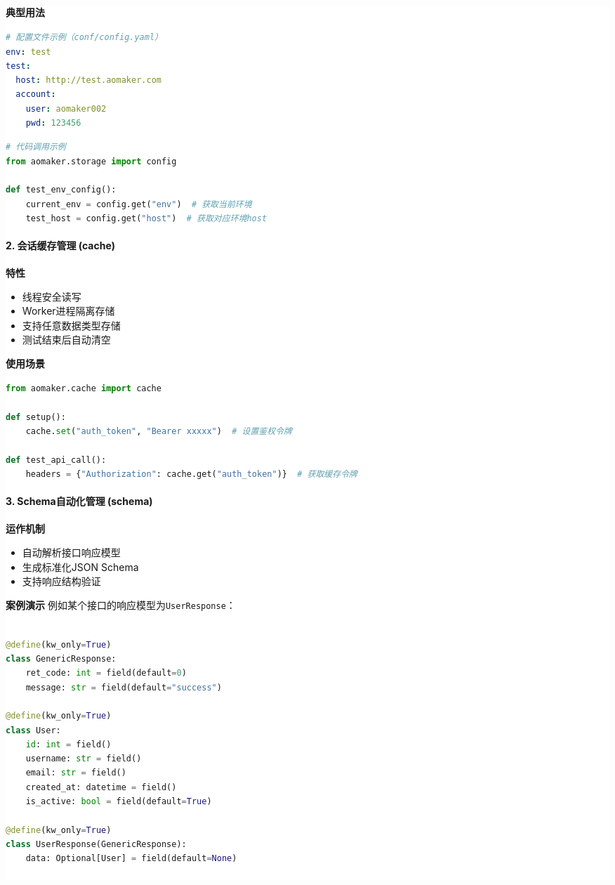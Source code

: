 **典型用法**

```yaml
# 配置文件示例（conf/config.yaml）
env: test
test:
  host: http://test.aomaker.com
  account: 
    user: aomaker002
    pwd: 123456
```

```python
# 代码调用示例
from aomaker.storage import config

def test_env_config():
    current_env = config.get("env")  # 获取当前环境
    test_host = config.get("host")  # 获取对应环境host
```

#### 2. 会话缓存管理 (cache)

**特性**
- 线程安全读写
- Worker进程隔离存储
- 支持任意数据类型存储
- 测试结束后自动清空

**使用场景**
```python
from aomaker.cache import cache

def setup():
    cache.set("auth_token", "Bearer xxxxx")  # 设置鉴权令牌

def test_api_call():
    headers = {"Authorization": cache.get("auth_token")}  # 获取缓存令牌
```

#### 3. Schema自动化管理 (schema)

**运作机制**
- 自动解析接口响应模型
- 生成标准化JSON Schema
- 支持响应结构验证

**案例演示**
例如某个接口的响应模型为`UserResponse`：
```python

@define(kw_only=True)  
class GenericResponse:  
    ret_code: int = field(default=0)  
    message: str = field(default="success")
    
@define(kw_only=True)  
class User:  
    id: int = field()  
    username: str = field()  
    email: str = field()  
    created_at: datetime = field()  
    is_active: bool = field(default=True)
    
@define(kw_only=True)  
class UserResponse(GenericResponse):  
    data: Optional[User] = field(default=None)
    
```